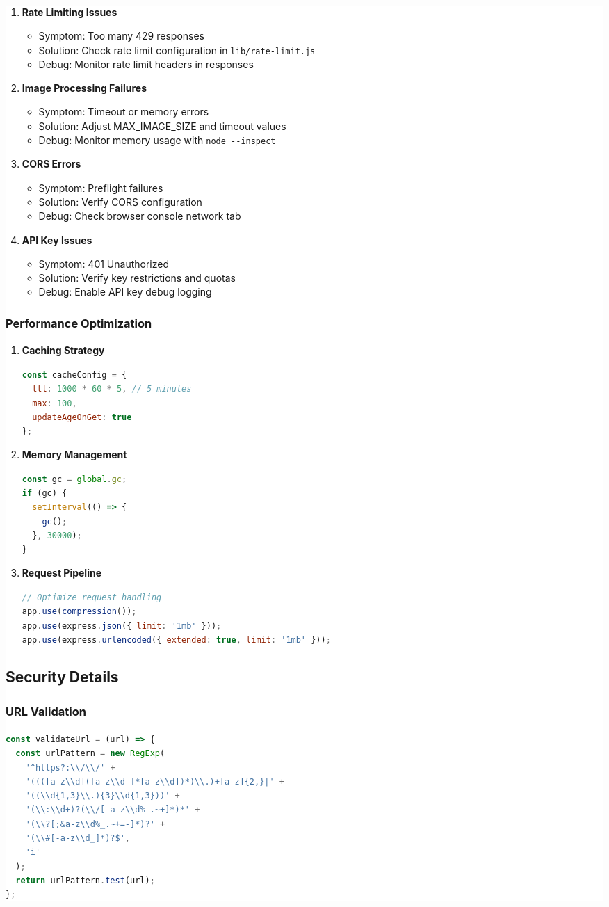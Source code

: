 1. **Rate Limiting Issues**
   - Symptom: Too many 429 responses
   - Solution: Check rate limit configuration in `lib/rate-limit.js`
   - Debug: Monitor rate limit headers in responses

2. **Image Processing Failures**
   - Symptom: Timeout or memory errors
   - Solution: Adjust MAX_IMAGE_SIZE and timeout values
   - Debug: Monitor memory usage with `node --inspect`

3. **CORS Errors**
   - Symptom: Preflight failures
   - Solution: Verify CORS configuration
   - Debug: Check browser console network tab

4. **API Key Issues**
   - Symptom: 401 Unauthorized
   - Solution: Verify key restrictions and quotas
   - Debug: Enable API key debug logging

### Performance Optimization

1. **Caching Strategy**
   ```javascript
   const cacheConfig = {
     ttl: 1000 * 60 * 5, // 5 minutes
     max: 100,
     updateAgeOnGet: true
   };
   ```

2. **Memory Management**
   ```javascript
   const gc = global.gc;
   if (gc) {
     setInterval(() => {
       gc();
     }, 30000);
   }
   ```

3. **Request Pipeline**
   ```javascript
   // Optimize request handling
   app.use(compression());
   app.use(express.json({ limit: '1mb' }));
   app.use(express.urlencoded({ extended: true, limit: '1mb' }));
   ```

## Security Details

### URL Validation
```javascript
const validateUrl = (url) => {
  const urlPattern = new RegExp(
    '^https?:\\/\\/' +
    '((([a-z\\d]([a-z\\d-]*[a-z\\d])*)\\.)+[a-z]{2,}|' +
    '((\\d{1,3}\\.){3}\\d{1,3}))' +
    '(\\:\\d+)?(\\/[-a-z\\d%_.~+]*)*' +
    '(\\?[;&a-z\\d%_.~+=-]*)?' +
    '(\\#[-a-z\\d_]*)?$',
    'i'
  );
  return urlPattern.test(url);
};
```
